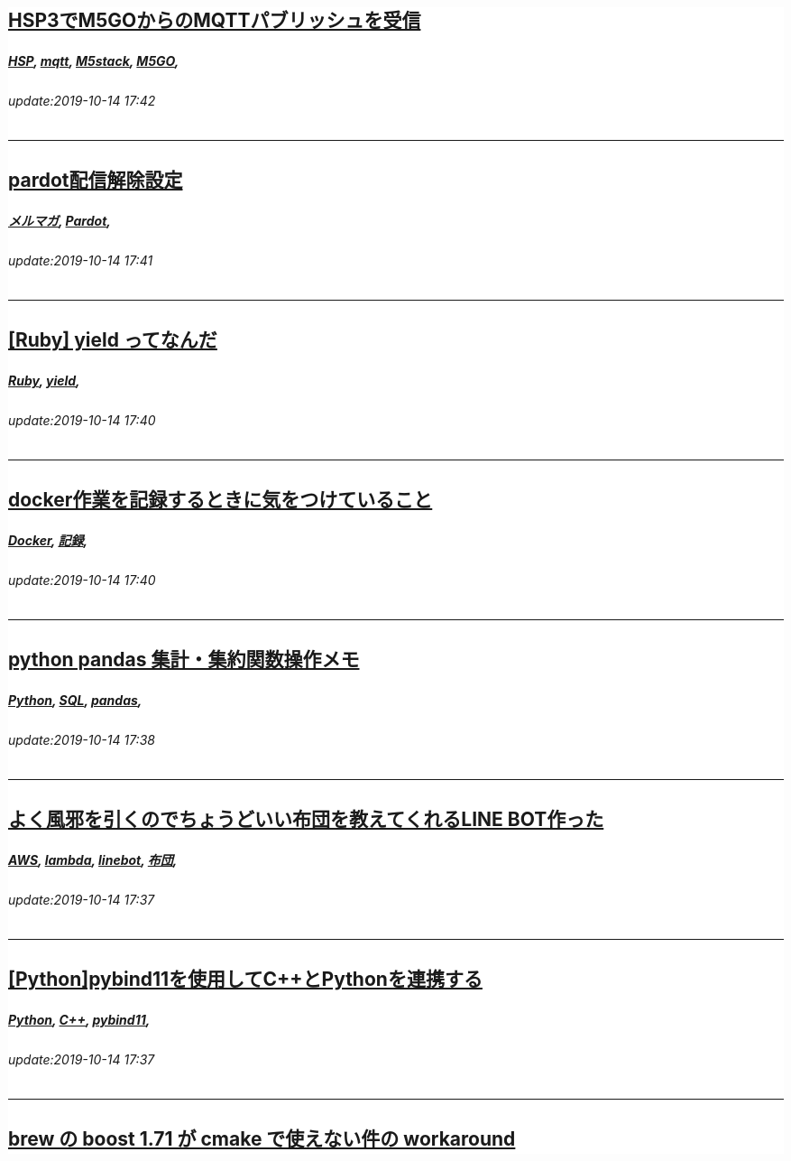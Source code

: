 ## [HSP3でM5GOからのMQTTパブリッシュを受信](https://qiita.com/hta393939/items/6b8e899e5320f3b75655)
##### [HSP](https://qiita.com/tags/HSP), [mqtt](https://qiita.com/tags/mqtt), [M5stack](https://qiita.com/tags/M5stack), [M5GO](https://qiita.com/tags/M5GO), 
###### update:2019-10-14 17:42
---
## [pardot配信解除設定](https://qiita.com/SyogoSuganoya/items/70d3e80d2b5c4a59e4a0)
##### [メルマガ](https://qiita.com/tags/メルマガ), [Pardot](https://qiita.com/tags/Pardot), 
###### update:2019-10-14 17:41
---
## [[Ruby] yield ってなんだ](https://qiita.com/ksh-fthr/items/67f20e6e9493b02ac682)
##### [Ruby](https://qiita.com/tags/Ruby), [yield](https://qiita.com/tags/yield), 
###### update:2019-10-14 17:40
---
## [docker作業を記録するときに気をつけていること](https://qiita.com/kaizen_nagoya/items/bc9a65da91ad92de7ad0)
##### [Docker](https://qiita.com/tags/Docker), [記録](https://qiita.com/tags/記録), 
###### update:2019-10-14 17:40
---
## [python pandas 集計・集約関数操作メモ](https://qiita.com/ukijumotahaneniarukenia/items/baa1737c19a6f1aa9a2b)
##### [Python](https://qiita.com/tags/Python), [SQL](https://qiita.com/tags/SQL), [pandas](https://qiita.com/tags/pandas), 
###### update:2019-10-14 17:38
---
## [よく風邪を引くのでちょうどいい布団を教えてくれるLINE BOT作った](https://qiita.com/tmisuo0423/items/a00223ebd603a911ddd9)
##### [AWS](https://qiita.com/tags/AWS), [lambda](https://qiita.com/tags/lambda), [linebot](https://qiita.com/tags/linebot), [布団](https://qiita.com/tags/布団), 
###### update:2019-10-14 17:37
---
## [[Python]pybind11を使用してC++とPythonを連携する](https://qiita.com/iwax10/items/fce3a05e6ab0ae8bcec9)
##### [Python](https://qiita.com/tags/Python), [C++](https://qiita.com/tags/C++), [pybind11](https://qiita.com/tags/pybind11), 
###### update:2019-10-14 17:37
---
## [brew の boost 1.71 が cmake で使えない件の workaround](https://qiita.com/andantissimo/items/415acbf6139c1b5e428b)